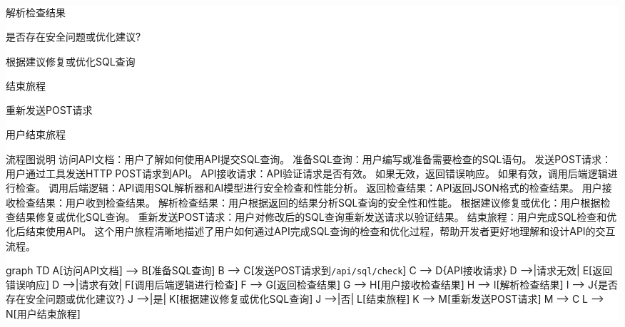 解析检查结果

是否存在安全问题或优化建议?

根据建议修复或优化SQL查询

结束旅程

重新发送POST请求

用户结束旅程

流程图说明
访问API文档：用户了解如何使用API提交SQL查询。
准备SQL查询：用户编写或准备需要检查的SQL语句。
发送POST请求：用户通过工具发送HTTP POST请求到API。
API接收请求：API验证请求是否有效。
如果无效，返回错误响应。
如果有效，调用后端逻辑进行检查。
调用后端逻辑：API调用SQL解析器和AI模型进行安全检查和性能分析。
返回检查结果：API返回JSON格式的检查结果。
用户接收检查结果：用户收到检查结果。
解析检查结果：用户根据返回的结果分析SQL查询的安全性和性能。
根据建议修复或优化：用户根据检查结果修复或优化SQL查询。
重新发送POST请求：用户对修改后的SQL查询重新发送请求以验证结果。
结束旅程：用户完成SQL检查和优化后结束使用API。
这个用户旅程清晰地描述了用户如何通过API完成SQL查询的检查和优化过程，帮助开发者更好地理解和设计API的交互流程。



graph TD
    A[访问API文档] --> B[准备SQL查询]
    B --> C[发送POST请求到`/api/sql/check`]
    C --> D{API接收请求}
    D -->|请求无效| E[返回错误响应]
    D -->|请求有效| F[调用后端逻辑进行检查]
    F --> G[返回检查结果]
    G --> H[用户接收检查结果]
    H --> I[解析检查结果]
    I --> J{是否存在安全问题或优化建议?}
    J -->|是| K[根据建议修复或优化SQL查询]
    J -->|否| L[结束旅程]
    K --> M[重新发送POST请求]
    M --> C
    L --> N[用户结束旅程]

